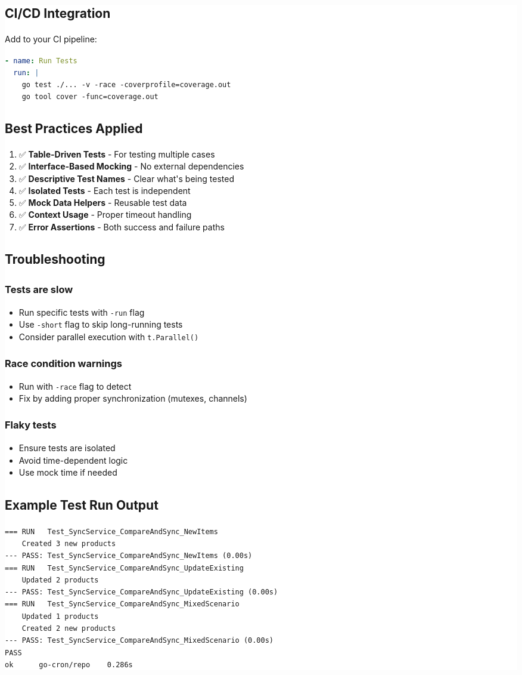 ## CI/CD Integration

Add to your CI pipeline:

```yaml
- name: Run Tests
  run: |
    go test ./... -v -race -coverprofile=coverage.out
    go tool cover -func=coverage.out
```

## Best Practices Applied

1. ✅ **Table-Driven Tests** - For testing multiple cases
2. ✅ **Interface-Based Mocking** - No external dependencies
3. ✅ **Descriptive Test Names** - Clear what's being tested
4. ✅ **Isolated Tests** - Each test is independent
5. ✅ **Mock Data Helpers** - Reusable test data
6. ✅ **Context Usage** - Proper timeout handling
7. ✅ **Error Assertions** - Both success and failure paths

## Troubleshooting

### Tests are slow

- Run specific tests with `-run` flag
- Use `-short` flag to skip long-running tests
- Consider parallel execution with `t.Parallel()`

### Race condition warnings

- Run with `-race` flag to detect
- Fix by adding proper synchronization (mutexes, channels)

### Flaky tests

- Ensure tests are isolated
- Avoid time-dependent logic
- Use mock time if needed

## Example Test Run Output

```
=== RUN   Test_SyncService_CompareAndSync_NewItems
    Created 3 new products
--- PASS: Test_SyncService_CompareAndSync_NewItems (0.00s)
=== RUN   Test_SyncService_CompareAndSync_UpdateExisting
    Updated 2 products
--- PASS: Test_SyncService_CompareAndSync_UpdateExisting (0.00s)
=== RUN   Test_SyncService_CompareAndSync_MixedScenario
    Updated 1 products
    Created 2 new products
--- PASS: Test_SyncService_CompareAndSync_MixedScenario (0.00s)
PASS
ok      go-cron/repo    0.286s
```
